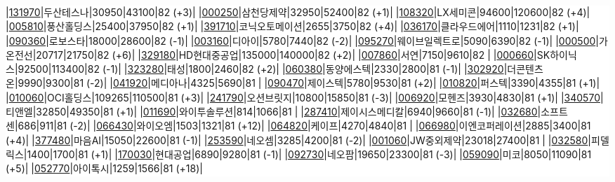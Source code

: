 |[131970](https://finance.daum.net/quotes/A131970)|두산테스나|30950|43100|82 (+3)|
|[000250](https://finance.daum.net/quotes/A000250)|삼천당제약|32950|52400|82 (+1)|
|[108320](https://finance.daum.net/quotes/A108320)|LX세미콘|94600|120600|82 (+4)|
|[005810](https://finance.daum.net/quotes/A005810)|풍산홀딩스|25400|37950|82 (+1)|
|[391710](https://finance.daum.net/quotes/A391710)|코닉오토메이션|2655|3750|82 (+4)|
|[036170](https://finance.daum.net/quotes/A036170)|클라우드에어|1110|1231|82 (+1)|
|[090360](https://finance.daum.net/quotes/A090360)|로보스타|18000|28600|82 (-1)|
|[003160](https://finance.daum.net/quotes/A003160)|디아이|5780|7440|82 (-2)|
|[095270](https://finance.daum.net/quotes/A095270)|웨이브일렉트로|5090|6390|82 (-1)|
|[000500](https://finance.daum.net/quotes/A000500)|가온전선|20717|21750|82 (+6)|
|[329180](https://finance.daum.net/quotes/A329180)|HD현대중공업|135000|140000|82 (+2)|
|[007860](https://finance.daum.net/quotes/A007860)|서연|7150|9610|82 |
|[000660](https://finance.daum.net/quotes/A000660)|SK하이닉스|92500|113400|82 (-1)|
|[323280](https://finance.daum.net/quotes/A323280)|태성|1800|2460|82 (+2)|
|[060380](https://finance.daum.net/quotes/A060380)|동양에스텍|2330|2800|81 (-1)|
|[302920](https://finance.daum.net/quotes/A302920)|더콘텐츠온|9990|9300|81 (-2)|
|[041920](https://finance.daum.net/quotes/A041920)|메디아나|4325|5690|81 |
|[090470](https://finance.daum.net/quotes/A090470)|제이스텍|5780|9530|81 (+2)|
|[010820](https://finance.daum.net/quotes/A010820)|퍼스텍|3390|4355|81 (+1)|
|[010060](https://finance.daum.net/quotes/A010060)|OCI홀딩스|109265|110500|81 (+3)|
|[241790](https://finance.daum.net/quotes/A241790)|오션브릿지|10800|15850|81 (-3)|
|[006920](https://finance.daum.net/quotes/A006920)|모헨즈|3930|4830|81 (+1)|
|[340570](https://finance.daum.net/quotes/A340570)|티앤엘|32850|49350|81 (+1)|
|[011690](https://finance.daum.net/quotes/A011690)|와이투솔루션|814|1066|81 |
|[287410](https://finance.daum.net/quotes/A287410)|제이시스메디칼|6940|9660|81 (-1)|
|[032680](https://finance.daum.net/quotes/A032680)|소프트센|686|911|81 (-2)|
|[066430](https://finance.daum.net/quotes/A066430)|와이오엠|1503|1321|81 (+12)|
|[064820](https://finance.daum.net/quotes/A064820)|케이프|4270|4840|81 |
|[066980](https://finance.daum.net/quotes/A066980)|이엔코퍼레이션|2885|3400|81 (+4)|
|[377480](https://finance.daum.net/quotes/A377480)|마음AI|15050|22600|81 (-1)|
|[253590](https://finance.daum.net/quotes/A253590)|네오셈|3285|4200|81 (-2)|
|[001060](https://finance.daum.net/quotes/A001060)|JW중외제약|23018|27400|81 |
|[032580](https://finance.daum.net/quotes/A032580)|피델릭스|1400|1700|81 (+1)|
|[170030](https://finance.daum.net/quotes/A170030)|현대공업|6890|9280|81 (-1)|
|[092730](https://finance.daum.net/quotes/A092730)|네오팜|19650|23300|81 (-3)|
|[059090](https://finance.daum.net/quotes/A059090)|미코|8050|11090|81 (+5)|
|[052770](https://finance.daum.net/quotes/A052770)|아이톡시|1259|1566|81 (+18)|